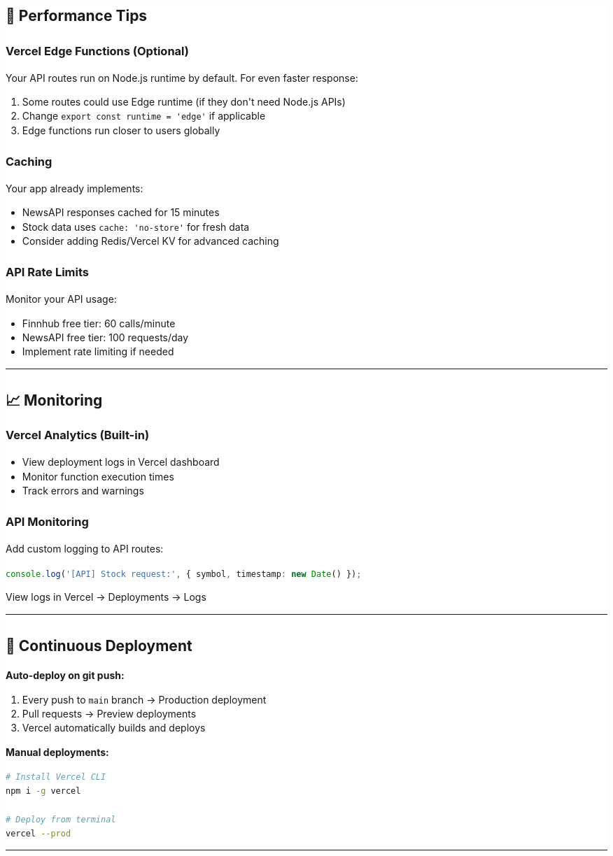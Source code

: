 
## 🚀 Performance Tips

### **Vercel Edge Functions** (Optional)
Your API routes run on Node.js runtime by default. For even faster response:

1. Some routes could use Edge runtime (if they don't need Node.js APIs)
2. Change `export const runtime = 'edge'` if applicable
3. Edge functions run closer to users globally

### **Caching**
Your app already implements:
- NewsAPI responses cached for 15 minutes
- Stock data uses `cache: 'no-store'` for fresh data
- Consider adding Redis/Vercel KV for advanced caching

### **API Rate Limits**
Monitor your API usage:
- Finnhub free tier: 60 calls/minute
- NewsAPI free tier: 100 requests/day
- Implement rate limiting if needed

---

## 📈 Monitoring

### **Vercel Analytics** (Built-in)
- View deployment logs in Vercel dashboard
- Monitor function execution times
- Track errors and warnings

### **API Monitoring**
Add custom logging to API routes:
```typescript
console.log('[API] Stock request:', { symbol, timestamp: new Date() });
```

View logs in Vercel → Deployments → Logs

---

## 🔄 Continuous Deployment

**Auto-deploy on git push:**
1. Every push to `main` branch → Production deployment
2. Pull requests → Preview deployments
3. Vercel automatically builds and deploys

**Manual deployments:**
```bash
# Install Vercel CLI
npm i -g vercel

# Deploy from terminal
vercel --prod
```

---